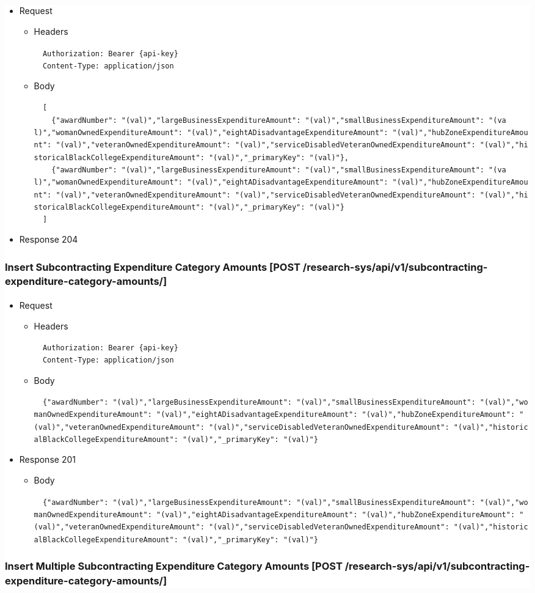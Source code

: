 + Request

    + Headers

            Authorization: Bearer {api-key}   
            Content-Type: application/json

    + Body
    
            [
              {"awardNumber": "(val)","largeBusinessExpenditureAmount": "(val)","smallBusinessExpenditureAmount": "(val)","womanOwnedExpenditureAmount": "(val)","eightADisadvantageExpenditureAmount": "(val)","hubZoneExpenditureAmount": "(val)","veteranOwnedExpenditureAmount": "(val)","serviceDisabledVeteranOwnedExpenditureAmount": "(val)","historicalBlackCollegeExpenditureAmount": "(val)","_primaryKey": "(val)"},
              {"awardNumber": "(val)","largeBusinessExpenditureAmount": "(val)","smallBusinessExpenditureAmount": "(val)","womanOwnedExpenditureAmount": "(val)","eightADisadvantageExpenditureAmount": "(val)","hubZoneExpenditureAmount": "(val)","veteranOwnedExpenditureAmount": "(val)","serviceDisabledVeteranOwnedExpenditureAmount": "(val)","historicalBlackCollegeExpenditureAmount": "(val)","_primaryKey": "(val)"}
            ]
			
+ Response 204

### Insert Subcontracting Expenditure Category Amounts [POST /research-sys/api/v1/subcontracting-expenditure-category-amounts/]

+ Request

    + Headers

            Authorization: Bearer {api-key}   
            Content-Type: application/json

    + Body
    
            {"awardNumber": "(val)","largeBusinessExpenditureAmount": "(val)","smallBusinessExpenditureAmount": "(val)","womanOwnedExpenditureAmount": "(val)","eightADisadvantageExpenditureAmount": "(val)","hubZoneExpenditureAmount": "(val)","veteranOwnedExpenditureAmount": "(val)","serviceDisabledVeteranOwnedExpenditureAmount": "(val)","historicalBlackCollegeExpenditureAmount": "(val)","_primaryKey": "(val)"}
			
+ Response 201
    
    + Body
            
            {"awardNumber": "(val)","largeBusinessExpenditureAmount": "(val)","smallBusinessExpenditureAmount": "(val)","womanOwnedExpenditureAmount": "(val)","eightADisadvantageExpenditureAmount": "(val)","hubZoneExpenditureAmount": "(val)","veteranOwnedExpenditureAmount": "(val)","serviceDisabledVeteranOwnedExpenditureAmount": "(val)","historicalBlackCollegeExpenditureAmount": "(val)","_primaryKey": "(val)"}
            
### Insert Multiple Subcontracting Expenditure Category Amounts [POST /research-sys/api/v1/subcontracting-expenditure-category-amounts/]
